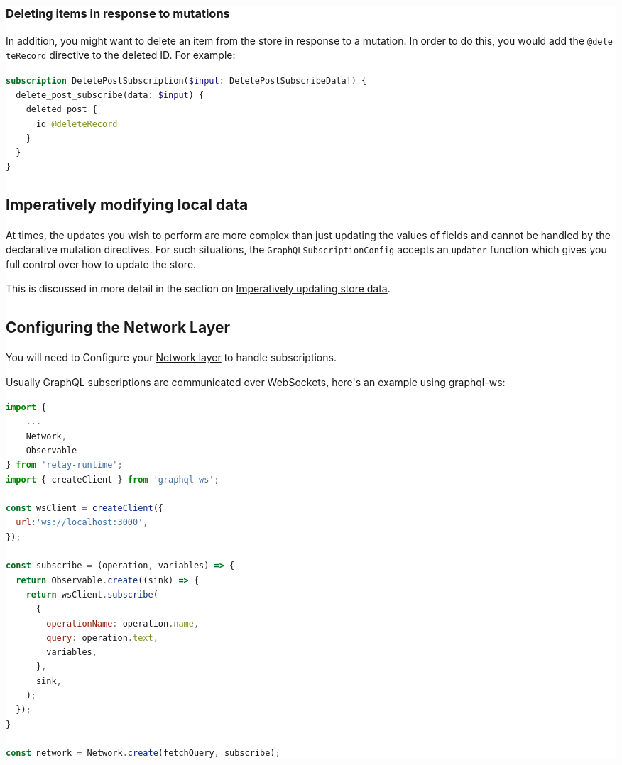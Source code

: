 ### Deleting items in response to mutations

In addition, you might want to delete an item from the store in response to a mutation. In order to do this, you would add the `@deleteRecord` directive to the deleted ID. For example:

```graphql
subscription DeletePostSubscription($input: DeletePostSubscribeData!) {
  delete_post_subscribe(data: $input) {
    deleted_post {
      id @deleteRecord
    }
  }
}
```

## Imperatively modifying local data

At times, the updates you wish to perform are more complex than just updating the values of fields and cannot be handled by the declarative mutation directives. For such situations, the `GraphQLSubscriptionConfig` accepts an `updater` function which gives you full control over how to update the store.

This is discussed in more detail in the section on [Imperatively updating store data](../imperatively-modifying-store-data/).

## Configuring the Network Layer

<OssOnly>

You will need to Configure your [Network layer](../../../guides/network-layer) to handle subscriptions.

Usually GraphQL subscriptions are communicated over [WebSockets](https://developer.mozilla.org/en-US/docs/Web/API/WebSockets_API), here's an example using [graphql-ws](https://github.com/enisdenjo/graphql-ws):

```javascript
import {
    ...
    Network,
    Observable
} from 'relay-runtime';
import { createClient } from 'graphql-ws';

const wsClient = createClient({
  url:'ws://localhost:3000',
});

const subscribe = (operation, variables) => {
  return Observable.create((sink) => {
    return wsClient.subscribe(
      {
        operationName: operation.name,
        query: operation.text,
        variables,
      },
      sink,
    );
  });
}

const network = Network.create(fetchQuery, subscribe);
```
